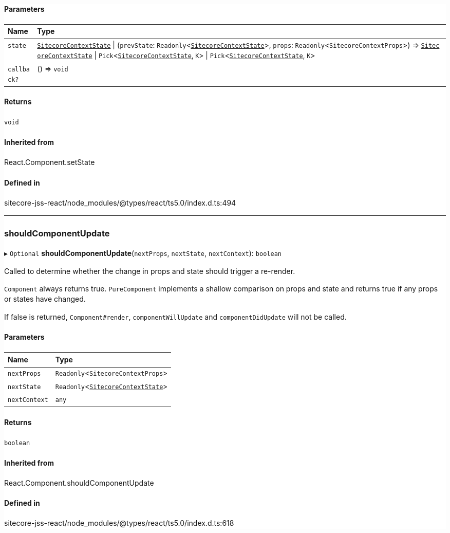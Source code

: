 #### Parameters

| Name | Type |
| :------ | :------ |
| `state` | [`SitecoreContextState`](../interfaces/SitecoreContextState.md) \| (`prevState`: `Readonly`<[`SitecoreContextState`](../interfaces/SitecoreContextState.md)\>, `props`: `Readonly`<`SitecoreContextProps`\>) => [`SitecoreContextState`](../interfaces/SitecoreContextState.md) \| `Pick`<[`SitecoreContextState`](../interfaces/SitecoreContextState.md), `K`\> \| `Pick`<[`SitecoreContextState`](../interfaces/SitecoreContextState.md), `K`\> |
| `callback?` | () => `void` |

#### Returns

`void`

#### Inherited from

React.Component.setState

#### Defined in

sitecore-jss-react/node_modules/@types/react/ts5.0/index.d.ts:494

___

### shouldComponentUpdate

▸ `Optional` **shouldComponentUpdate**(`nextProps`, `nextState`, `nextContext`): `boolean`

Called to determine whether the change in props and state should trigger a re-render.

`Component` always returns true.
`PureComponent` implements a shallow comparison on props and state and returns true if any
props or states have changed.

If false is returned, `Component#render`, `componentWillUpdate`
and `componentDidUpdate` will not be called.

#### Parameters

| Name | Type |
| :------ | :------ |
| `nextProps` | `Readonly`<`SitecoreContextProps`\> |
| `nextState` | `Readonly`<[`SitecoreContextState`](../interfaces/SitecoreContextState.md)\> |
| `nextContext` | `any` |

#### Returns

`boolean`

#### Inherited from

React.Component.shouldComponentUpdate

#### Defined in

sitecore-jss-react/node_modules/@types/react/ts5.0/index.d.ts:618

